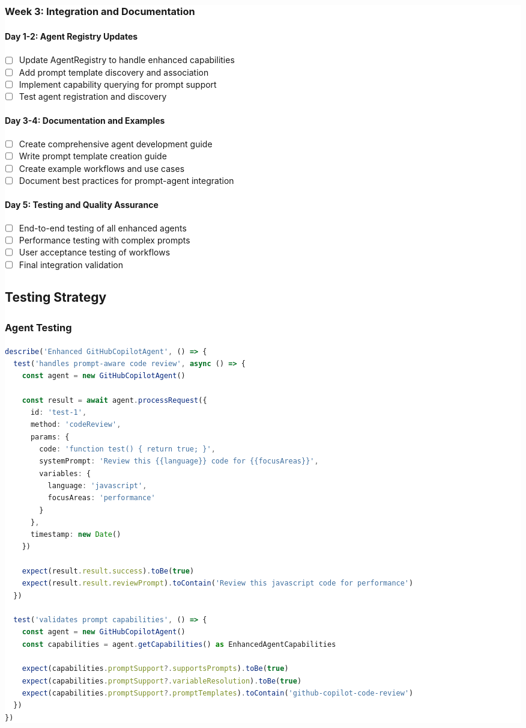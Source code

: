 ### Week 3: Integration and Documentation

#### Day 1-2: Agent Registry Updates
- [ ] Update AgentRegistry to handle enhanced capabilities
- [ ] Add prompt template discovery and association
- [ ] Implement capability querying for prompt support
- [ ] Test agent registration and discovery

#### Day 3-4: Documentation and Examples
- [ ] Create comprehensive agent development guide
- [ ] Write prompt template creation guide
- [ ] Create example workflows and use cases
- [ ] Document best practices for prompt-agent integration

#### Day 5: Testing and Quality Assurance
- [ ] End-to-end testing of all enhanced agents
- [ ] Performance testing with complex prompts
- [ ] User acceptance testing of workflows
- [ ] Final integration validation

## Testing Strategy

### Agent Testing
```typescript
describe('Enhanced GitHubCopilotAgent', () => {
  test('handles prompt-aware code review', async () => {
    const agent = new GitHubCopilotAgent()
    
    const result = await agent.processRequest({
      id: 'test-1',
      method: 'codeReview',
      params: {
        code: 'function test() { return true; }',
        systemPrompt: 'Review this {{language}} code for {{focusAreas}}',
        variables: {
          language: 'javascript',
          focusAreas: 'performance'
        }
      },
      timestamp: new Date()
    })

    expect(result.result.success).toBe(true)
    expect(result.result.reviewPrompt).toContain('Review this javascript code for performance')
  })

  test('validates prompt capabilities', () => {
    const agent = new GitHubCopilotAgent()
    const capabilities = agent.getCapabilities() as EnhancedAgentCapabilities
    
    expect(capabilities.promptSupport?.supportsPrompts).toBe(true)
    expect(capabilities.promptSupport?.variableResolution).toBe(true)
    expect(capabilities.promptSupport?.promptTemplates).toContain('github-copilot-code-review')
  })
})
```
